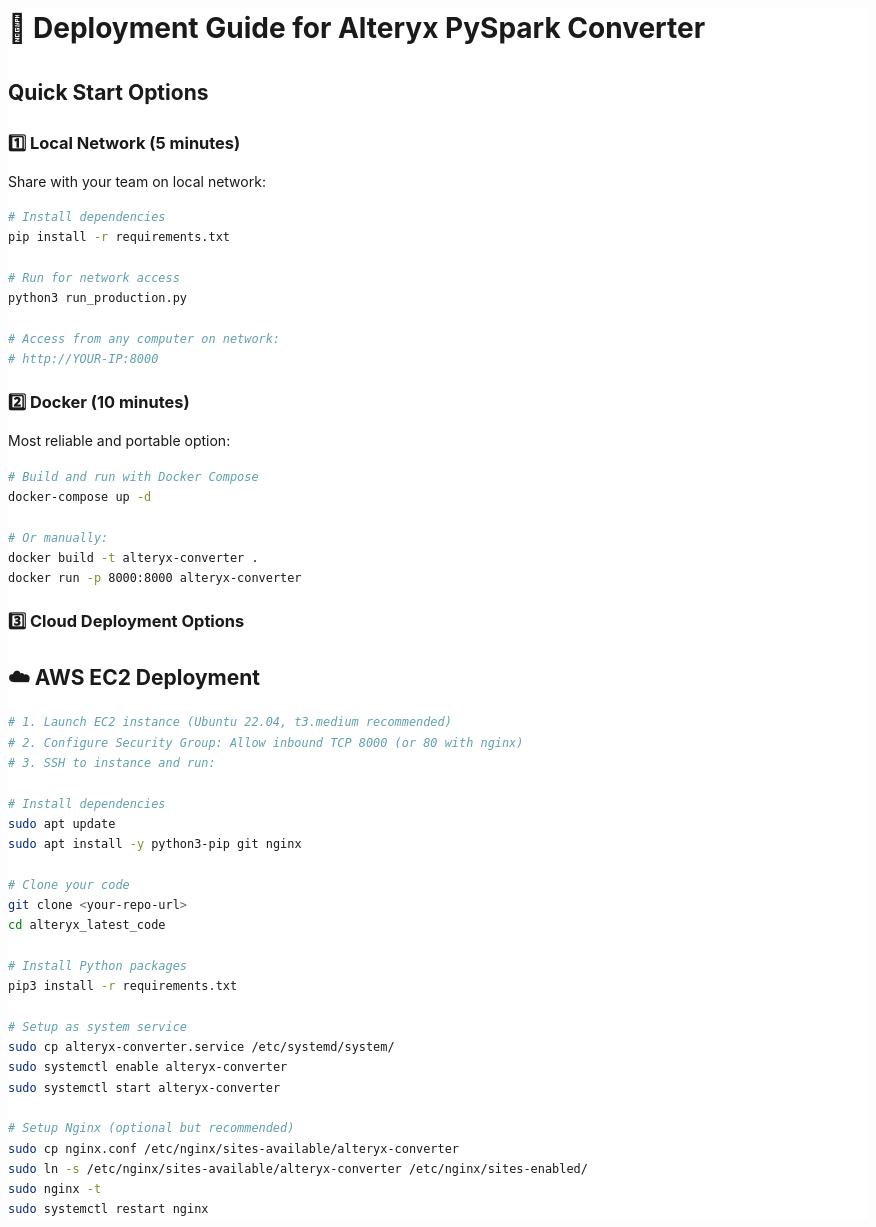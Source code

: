# 🚀 Deployment Guide for Alteryx PySpark Converter

## Quick Start Options

### 1️⃣ **Local Network (5 minutes)**
Share with your team on local network:
```bash
# Install dependencies
pip install -r requirements.txt

# Run for network access
python3 run_production.py

# Access from any computer on network:
# http://YOUR-IP:8000
```

### 2️⃣ **Docker (10 minutes)**
Most reliable and portable option:
```bash
# Build and run with Docker Compose
docker-compose up -d

# Or manually:
docker build -t alteryx-converter .
docker run -p 8000:8000 alteryx-converter
```

### 3️⃣ **Cloud Deployment Options**

## ☁️ AWS EC2 Deployment
```bash
# 1. Launch EC2 instance (Ubuntu 22.04, t3.medium recommended)
# 2. Configure Security Group: Allow inbound TCP 8000 (or 80 with nginx)
# 3. SSH to instance and run:

# Install dependencies
sudo apt update
sudo apt install -y python3-pip git nginx

# Clone your code
git clone <your-repo-url>
cd alteryx_latest_code

# Install Python packages
pip3 install -r requirements.txt

# Setup as system service
sudo cp alteryx-converter.service /etc/systemd/system/
sudo systemctl enable alteryx-converter
sudo systemctl start alteryx-converter

# Setup Nginx (optional but recommended)
sudo cp nginx.conf /etc/nginx/sites-available/alteryx-converter
sudo ln -s /etc/nginx/sites-available/alteryx-converter /etc/nginx/sites-enabled/
sudo nginx -t
sudo systemctl restart nginx
```
